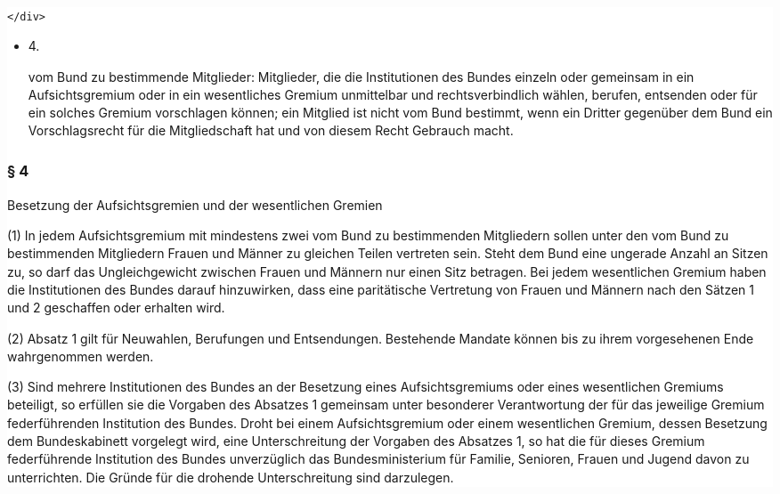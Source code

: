     </div>

  - 4\.
    
    <div style="">
    
    vom Bund zu bestimmende Mitglieder: Mitglieder, die die
    Institutionen des Bundes einzeln oder gemeinsam in ein
    Aufsichtsgremium oder in ein wesentliches Gremium unmittelbar und
    rechtsverbindlich wählen, berufen, entsenden oder für ein solches
    Gremium vorschlagen können; ein Mitglied ist nicht vom Bund
    bestimmt, wenn ein Dritter gegenüber dem Bund ein Vorschlagsrecht
    für die Mitgliedschaft hat und von diesem Recht Gebrauch macht.
    
    </div>

</div>

</div>

</div>

</div>

<span id="BJNR064210015BJNE000401377.html"></span>

### § 4  
Besetzung der Aufsichtsgremien und der wesentlichen Gremien

<div>

<div class="jnhtml">

<div>

<div class="jurAbsatz">

(1) In jedem Aufsichtsgremium mit mindestens zwei vom Bund zu
bestimmenden Mitgliedern sollen unter den vom Bund zu bestimmenden
Mitgliedern Frauen und Männer zu gleichen Teilen vertreten sein. Steht
dem Bund eine ungerade Anzahl an Sitzen zu, so darf das Ungleichgewicht
zwischen Frauen und Männern nur einen Sitz betragen. Bei jedem
wesentlichen Gremium haben die Institutionen des Bundes darauf
hinzuwirken, dass eine paritätische Vertretung von Frauen und Männern
nach den Sätzen 1 und 2 geschaffen oder erhalten wird.

</div>

<div class="jurAbsatz">

(2) Absatz 1 gilt für Neuwahlen, Berufungen und Entsendungen. Bestehende
Mandate können bis zu ihrem vorgesehenen Ende wahrgenommen werden.

</div>

<div class="jurAbsatz">

(3) Sind mehrere Institutionen des Bundes an der Besetzung eines
Aufsichtsgremiums oder eines wesentlichen Gremiums beteiligt, so
erfüllen sie die Vorgaben des Absatzes 1 gemeinsam unter besonderer
Verantwortung der für das jeweilige Gremium federführenden Institution
des Bundes. Droht bei einem Aufsichtsgremium oder einem wesentlichen
Gremium, dessen Besetzung dem Bundeskabinett vorgelegt wird, eine
Unterschreitung der Vorgaben des Absatzes 1, so hat die für dieses
Gremium federführende Institution des Bundes unverzüglich das
Bundesministerium für Familie, Senioren, Frauen und Jugend davon zu
unterrichten. Die Gründe für die drohende Unterschreitung sind
darzulegen.
